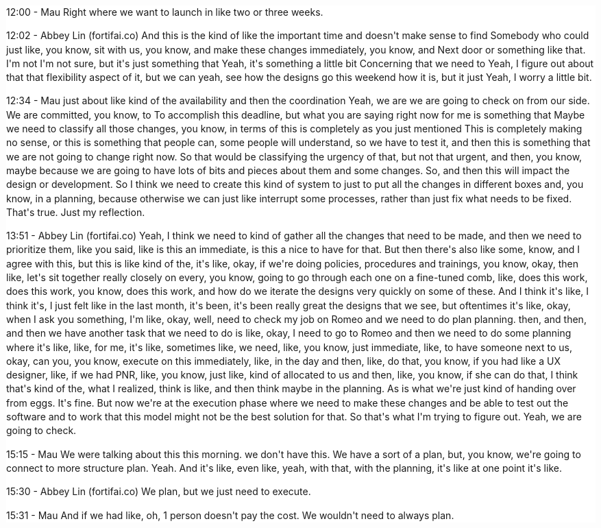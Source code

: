 12:00 - Mau
  Right where we want to launch in like two or three weeks.

12:02 - Abbey Lin (fortifai.co)
  And this is the kind of like the important time and doesn't make sense to find Somebody who could just like, you know, sit with us, you know, and make these changes immediately, you know, and Next door or something like that.  I'm not I'm not sure, but it's just something that Yeah, it's something a little bit Concerning that we need to Yeah, I figure out about that that flexibility aspect of it, but we can yeah, see how the designs go this weekend how it is, but it just Yeah, I worry a little bit.

12:34 - Mau
  just about like kind of the availability and then the coordination Yeah, we are we are going to check on from our side.  We are committed, you know, to To accomplish this deadline, but what you are saying right now for me is something that Maybe we need to classify all those changes, you know, in terms of this is completely as you just mentioned  This is completely making no sense, or this is something that people can, some people will understand, so we have to test it, and then this is something that we are not going to change right now.  So that would be classifying the urgency of that, but not that urgent, and then, you know, maybe because we are going to have lots of bits and pieces about them and some changes.  So, and then this will impact the design or development. So I think we need to create this kind of system to just to put all the changes in different boxes and, you know, in a planning, because otherwise we can just like interrupt some processes, rather than just fix what needs to be fixed.  That's true. Just my reflection.

13:51 - Abbey Lin (fortifai.co)
  Yeah, I think we need to kind of gather all the changes that need to be made, and then we need to prioritize them, like you said, like is this an immediate, is this a nice to have for that.  But then there's also like some, know, and I agree with this, but this is like kind of the, it's like, okay, if we're doing policies, procedures and trainings, you know, okay, then like, let's sit together really closely on every, you know, going to go through each one on a fine-tuned comb, like, does this work, does this work, you know, does this work, and how do we iterate the designs very quickly on some of these.  And I think it's like, I think it's, I just felt like in the last month, it's been, it's been really great the designs that we see, but oftentimes it's like, okay, when I ask you something, I'm like, okay, well, need to check my job on Romeo and we need to do plan planning.  then, and then, and then we have another task that we need to do is like, okay, I need to go to Romeo and then we need to do some planning where it's like, like, for me, it's like, sometimes like, we need, like, you know, just immediate, like, to have someone next to us, okay, can you, you know, execute on this immediately, like, in the day and then, like, do that, you know, if you had like a UX designer, like, if we had PNR, like, you know, just like, kind of allocated to us and then, like, you know, if she can do that, I think that's kind of the, what I realized, think is like, and then think maybe in the planning.  As is what we're just kind of handing over from eggs. It's fine. But now we're at the execution phase where we need to make these changes and be able to test out the software and to work that this model might not be the best solution for that.  So that's what I'm trying to figure out. Yeah, we are going to check.

15:15 - Mau
  We were talking about this this morning. we don't have this. We have a sort of a plan, but, you know, we're going to connect to more structure plan.  Yeah. And it's like, even like, yeah, with that, with the planning, it's like at one point it's like.

15:30 - Abbey Lin (fortifai.co)
  We plan, but we just need to execute.

15:31 - Mau
  And if we had like, oh, 1 person doesn't pay the cost. We wouldn't need to always plan.
